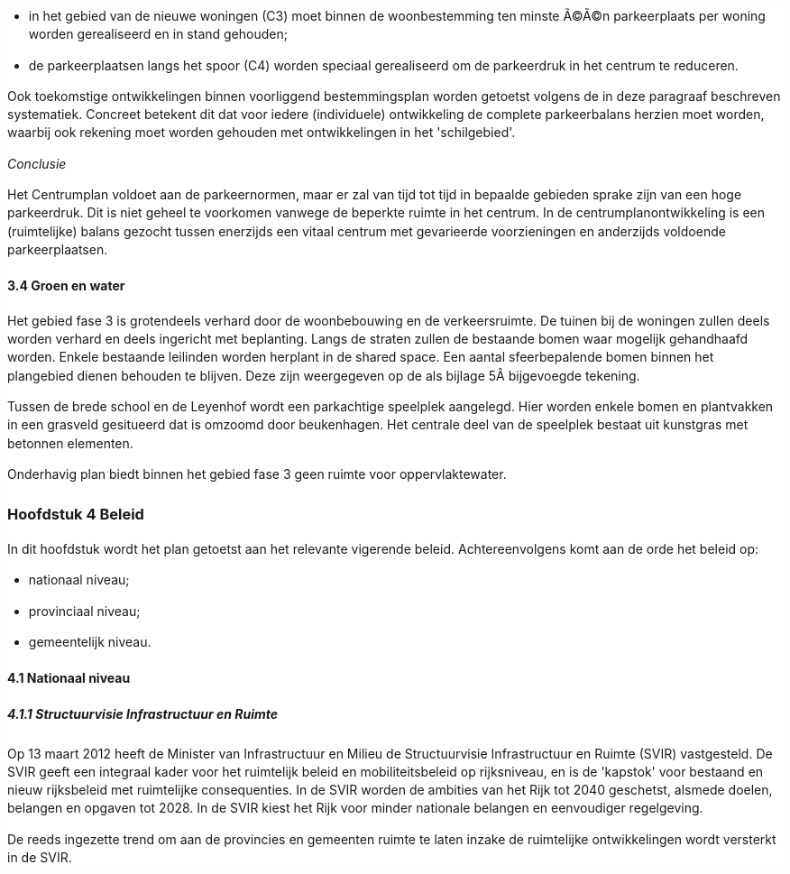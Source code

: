 * in het gebied van de nieuwe woningen (C3\) moet binnen de woonbestemming ten minste Ã©Ã©n parkeerplaats per woning worden gerealiseerd en in stand gehouden;

* de parkeerplaatsen langs het spoor (C4\) worden speciaal gerealiseerd om de parkeerdruk in het centrum te reduceren.

Ook toekomstige ontwikkelingen binnen voorliggend bestemmingsplan worden getoetst volgens de in deze paragraaf beschreven systematiek. Concreet betekent dit dat voor iedere (individuele) ontwikkeling de complete parkeerbalans herzien moet worden, waarbij ook rekening moet worden gehouden met ontwikkelingen in het 'schilgebied'.

*Conclusie*

Het Centrumplan voldoet aan de parkeernormen, maar er zal van tijd tot tijd in bepaalde gebieden sprake zijn van een hoge parkeerdruk. Dit is niet geheel te voorkomen vanwege de beperkte ruimte in het centrum. In de centrumplanontwikkeling is een (ruimtelijke) balans gezocht tussen enerzijds een vitaal centrum met gevarieerde voorzieningen en anderzijds voldoende parkeerplaatsen.

#### 3\.4 Groen en water

Het gebied fase 3 is grotendeels verhard door de woonbebouwing en de verkeersruimte. De tuinen bij de woningen zullen deels worden verhard en deels ingericht met beplanting. Langs de straten zullen de bestaande bomen waar mogelijk gehandhaafd worden. Enkele bestaande leilinden worden herplant in de shared space. Een aantal sfeerbepalende bomen binnen het plangebied dienen behouden te blijven. Deze zijn weergegeven op de als bijlage 5Â bijgevoegde tekening.

Tussen de brede school en de Leyenhof wordt een parkachtige speelplek aangelegd. Hier worden enkele bomen en plantvakken in een grasveld gesitueerd dat is omzoomd door beukenhagen. Het centrale deel van de speelplek bestaat uit kunstgras met betonnen elementen.

Onderhavig plan biedt binnen het gebied fase 3 geen ruimte voor oppervlaktewater.

### Hoofdstuk 4 Beleid

In dit hoofdstuk wordt het plan getoetst aan het relevante vigerende beleid. Achtereenvolgens komt aan de orde het beleid op:

* nationaal niveau;

* provinciaal niveau;

* gemeentelijk niveau.

#### 4\.1 Nationaal niveau

##### 4\.1\.1 Structuurvisie Infrastructuur en Ruimte

Op 13 maart 2012 heeft de Minister van Infrastructuur en Milieu de Structuurvisie Infrastructuur en Ruimte (SVIR) vastgesteld. De SVIR geeft een integraal kader voor het ruimtelijk beleid en mobiliteitsbeleid op rijksniveau, en is de 'kapstok' voor bestaand en nieuw rijksbeleid met ruimtelijke consequenties. In de SVIR worden de ambities van het Rijk tot 2040 geschetst, alsmede doelen, belangen en opgaven tot 2028\. In de SVIR kiest het Rijk voor minder nationale belangen en eenvoudiger regelgeving.

De reeds ingezette trend om aan de provincies en gemeenten ruimte te laten inzake de ruimtelijke ontwikkelingen wordt versterkt in de SVIR.
